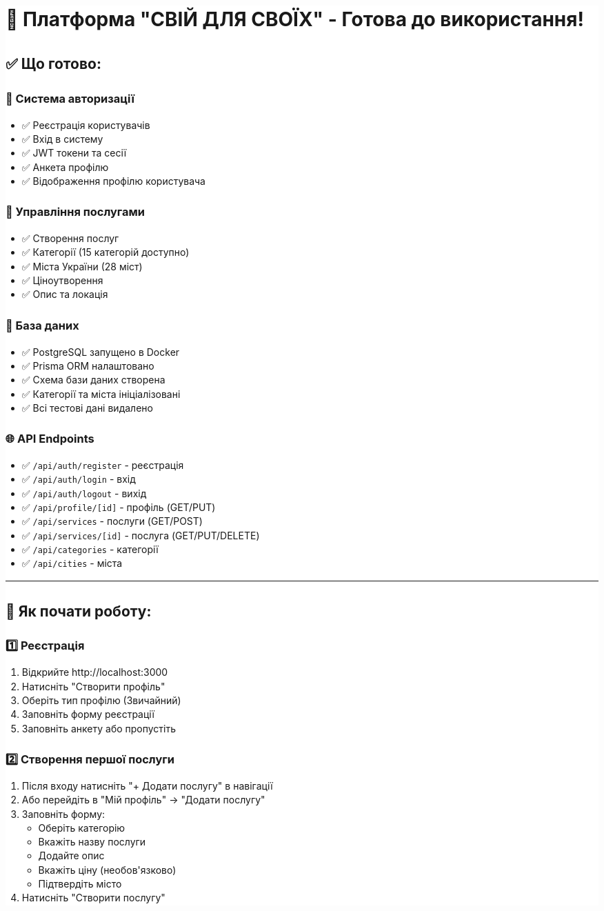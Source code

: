 # 🎉 Платформа "СВІЙ ДЛЯ СВОЇХ" - Готова до використання!

## ✅ Що готово:

### 🔐 Система авторизації
- ✅ Реєстрація користувачів
- ✅ Вхід в систему
- ✅ JWT токени та сесії
- ✅ Анкета профілю
- ✅ Відображення профілю користувача

### 📝 Управління послугами
- ✅ Створення послуг
- ✅ Категорії (15 категорій доступно)
- ✅ Міста України (28 міст)
- ✅ Ціноутворення
- ✅ Опис та локація

### 💾 База даних
- ✅ PostgreSQL запущено в Docker
- ✅ Prisma ORM налаштовано
- ✅ Схема бази даних створена
- ✅ Категорії та міста ініціалізовані
- ✅ Всі тестові дані видалено

### 🌐 API Endpoints
- ✅ `/api/auth/register` - реєстрація
- ✅ `/api/auth/login` - вхід
- ✅ `/api/auth/logout` - вихід
- ✅ `/api/profile/[id]` - профіль (GET/PUT)
- ✅ `/api/services` - послуги (GET/POST)
- ✅ `/api/services/[id]` - послуга (GET/PUT/DELETE)
- ✅ `/api/categories` - категорії
- ✅ `/api/cities` - міста

---

## 🚀 Як почати роботу:

### 1️⃣ Реєстрація
1. Відкрийте http://localhost:3000
2. Натисніть "Створити профіль"
3. Оберіть тип профілю (Звичайний)
4. Заповніть форму реєстрації
5. Заповніть анкету або пропустіть

### 2️⃣ Створення першої послуги
1. Після входу натисніть "+ Додати послугу" в навігації
2. Або перейдіть в "Мій профіль" → "Додати послугу"
3. Заповніть форму:
   - Оберіть категорію
   - Вкажіть назву послуги
   - Додайте опис
   - Вкажіть ціну (необов'язково)
   - Підтвердіть місто
4. Натисніть "Створити послугу"
